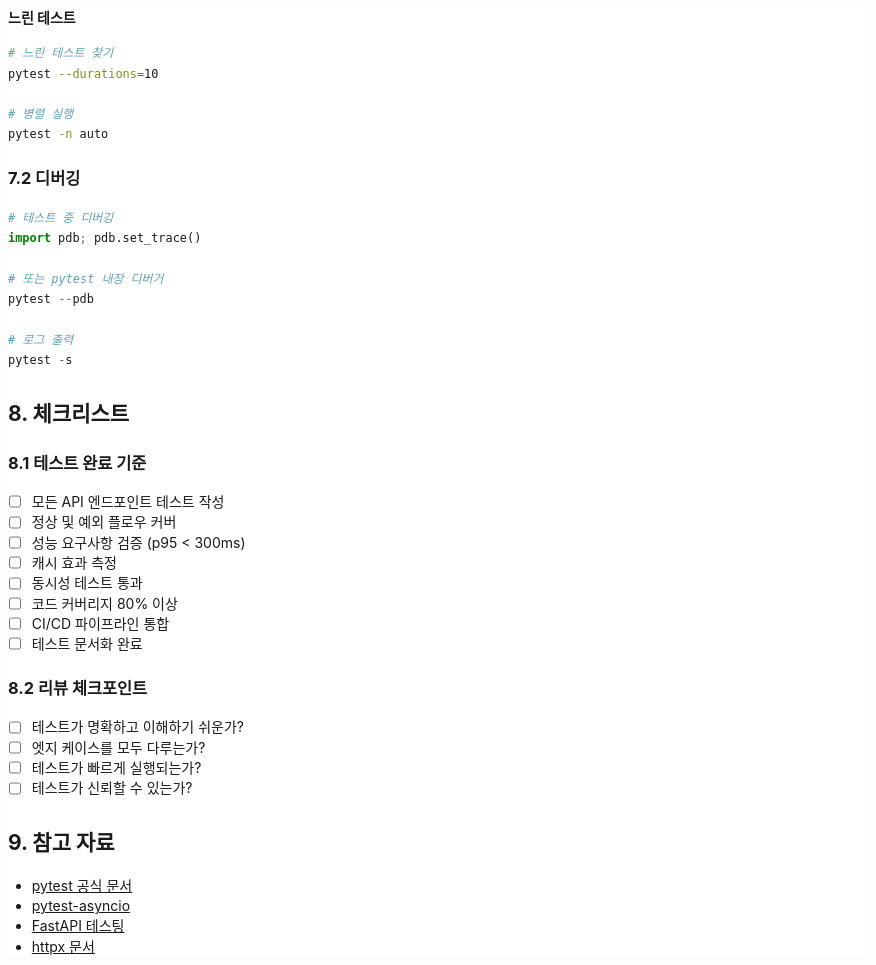 **느린 테스트**

```bash
# 느린 테스트 찾기
pytest --durations=10

# 병렬 실행
pytest -n auto
```

### 7.2 디버깅

```python
# 테스트 중 디버깅
import pdb; pdb.set_trace()

# 또는 pytest 내장 디버거
pytest --pdb

# 로그 출력
pytest -s
```

## 8. 체크리스트

### 8.1 테스트 완료 기준

- [ ] 모든 API 엔드포인트 테스트 작성
- [ ] 정상 및 예외 플로우 커버
- [ ] 성능 요구사항 검증 (p95 < 300ms)
- [ ] 캐시 효과 측정
- [ ] 동시성 테스트 통과
- [ ] 코드 커버리지 80% 이상
- [ ] CI/CD 파이프라인 통합
- [ ] 테스트 문서화 완료

### 8.2 리뷰 체크포인트

- [ ] 테스트가 명확하고 이해하기 쉬운가?
- [ ] 엣지 케이스를 모두 다루는가?
- [ ] 테스트가 빠르게 실행되는가?
- [ ] 테스트가 신뢰할 수 있는가?

## 9. 참고 자료

- [pytest 공식 문서](https://docs.pytest.org/)
- [pytest-asyncio](https://github.com/pytest-dev/pytest-asyncio)
- [FastAPI 테스팅](https://fastapi.tiangolo.com/tutorial/testing/)
- [httpx 문서](https://www.python-httpx.org/)
